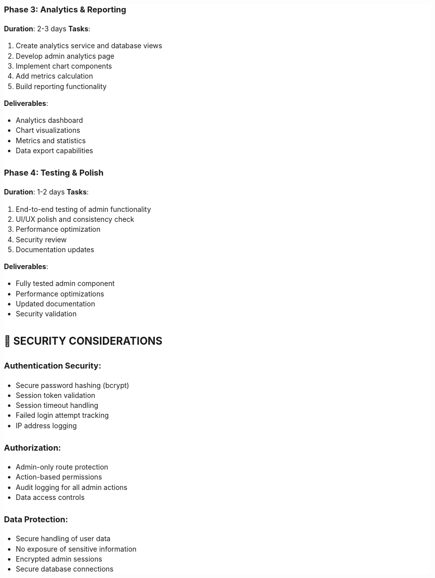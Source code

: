 ### Phase 3: Analytics & Reporting
**Duration**: 2-3 days
**Tasks**:
1. Create analytics service and database views
2. Develop admin analytics page
3. Implement chart components
4. Add metrics calculation
5. Build reporting functionality

**Deliverables**:
- Analytics dashboard
- Chart visualizations
- Metrics and statistics
- Data export capabilities

### Phase 4: Testing & Polish
**Duration**: 1-2 days
**Tasks**:
1. End-to-end testing of admin functionality
2. UI/UX polish and consistency check
3. Performance optimization
4. Security review
5. Documentation updates

**Deliverables**:
- Fully tested admin component
- Performance optimizations
- Updated documentation
- Security validation

## 🔐 SECURITY CONSIDERATIONS

### Authentication Security:
- Secure password hashing (bcrypt)
- Session token validation
- Session timeout handling
- Failed login attempt tracking
- IP address logging

### Authorization:
- Admin-only route protection
- Action-based permissions
- Audit logging for all admin actions
- Data access controls

### Data Protection:
- Secure handling of user data
- No exposure of sensitive information
- Encrypted admin sessions
- Secure database connections
